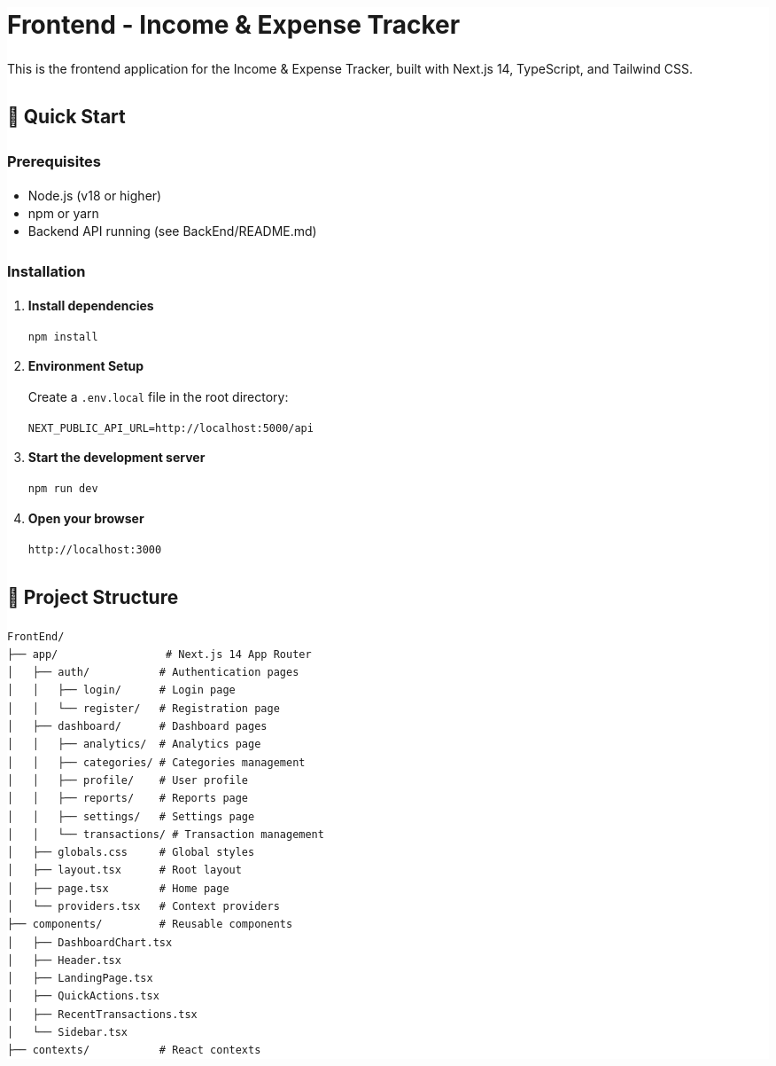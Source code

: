 # Frontend - Income & Expense Tracker

This is the frontend application for the Income & Expense Tracker, built with Next.js 14, TypeScript, and Tailwind CSS.

## 🚀 Quick Start

### Prerequisites

- Node.js (v18 or higher)
- npm or yarn
- Backend API running (see BackEnd/README.md)

### Installation

1. **Install dependencies**

   ```bash
   npm install
   ```

2. **Environment Setup**

   Create a `.env.local` file in the root directory:

   ```env
   NEXT_PUBLIC_API_URL=http://localhost:5000/api
   ```

3. **Start the development server**

   ```bash
   npm run dev
   ```

4. **Open your browser**
   ```
   http://localhost:3000
   ```

## 📁 Project Structure

```
FrontEnd/
├── app/                 # Next.js 14 App Router
│   ├── auth/           # Authentication pages
│   │   ├── login/      # Login page
│   │   └── register/   # Registration page
│   ├── dashboard/      # Dashboard pages
│   │   ├── analytics/  # Analytics page
│   │   ├── categories/ # Categories management
│   │   ├── profile/    # User profile
│   │   ├── reports/    # Reports page
│   │   ├── settings/   # Settings page
│   │   └── transactions/ # Transaction management
│   ├── globals.css     # Global styles
│   ├── layout.tsx      # Root layout
│   ├── page.tsx        # Home page
│   └── providers.tsx   # Context providers
├── components/         # Reusable components
│   ├── DashboardChart.tsx
│   ├── Header.tsx
│   ├── LandingPage.tsx
│   ├── QuickActions.tsx
│   ├── RecentTransactions.tsx
│   └── Sidebar.tsx
├── contexts/           # React contexts
```